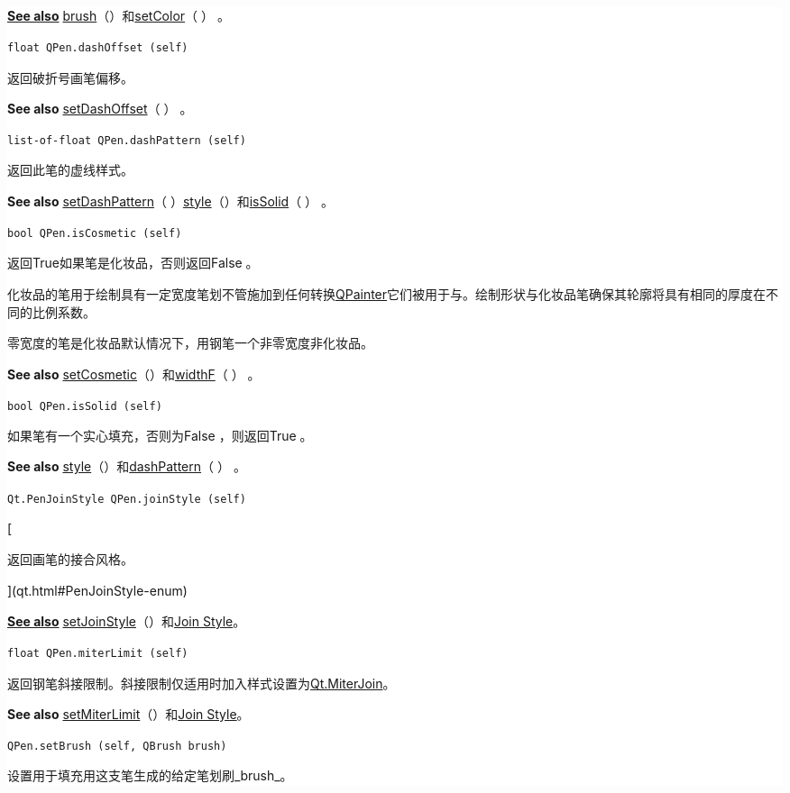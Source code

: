 [**See also**](qcolor.html) [brush](qpen.html#brush)（）和[setColor](qpen.html#setColor)（ ） 。

```
float QPen.dashOffset (self)
```

返回破折号画笔偏移。

**See also** [setDashOffset](qpen.html#setDashOffset)（ ） 。

```
list-of-float QPen.dashPattern (self)
```

返回此笔的虚线样式。

**See also** [setDashPattern](qpen.html#setDashPattern)（ ）[style](qpen.html#style)（）和[isSolid](qpen.html#isSolid)（ ） 。

```
bool QPen.isCosmetic (self)
```

返回True如果笔是化妆品，否则返回False 。

化妆品的笔用于绘制具有一定宽度笔划不管施加到任何转换[QPainter](qpainter.html)它们被用于与。绘制形状与化妆品笔确保其轮廓将具有相同的厚度在不同的比例系数。

零宽度的笔是化妆品默认情况下，用钢笔一个非零宽度非化妆品。

**See also** [setCosmetic](qpen.html#setCosmetic)（）和[widthF](qpen.html#widthF)（ ） 。

```
bool QPen.isSolid (self)
```

如果笔有一个实心填充，否则为False ，则返回True 。

**See also** [style](qpen.html#style)（）和[dashPattern](qpen.html#dashPattern)（ ） 。

```
Qt.PenJoinStyle QPen.joinStyle (self)
```

[

返回画笔的接合风格。

](qt.html#PenJoinStyle-enum)

[**See also**](qt.html#PenJoinStyle-enum) [setJoinStyle](qpen.html#setJoinStyle)（）和[Join Style](qpen.html#join-style)。

```
float QPen.miterLimit (self)
```

返回钢笔斜接限制。斜接限制仅适用时加入样式设置为[Qt.MiterJoin](qt.html#PenJoinStyle-enum)。

**See also** [setMiterLimit](qpen.html#setMiterLimit)（）和[Join Style](qpen.html#join-style)。

```
QPen.setBrush (self, QBrush brush)
```

设置用于填充用这支笔生成的给定笔划刷_brush_。

